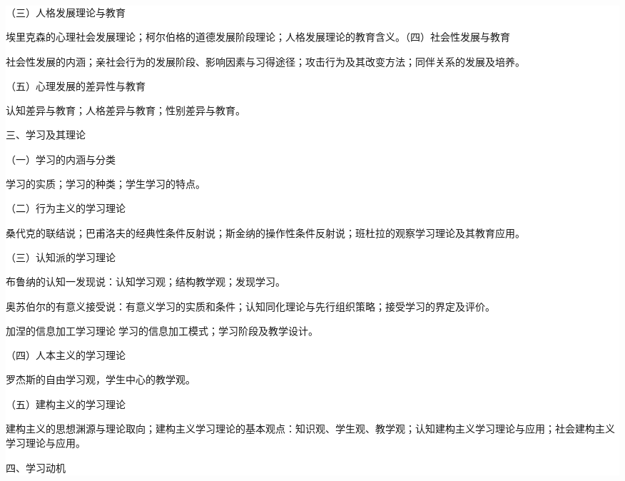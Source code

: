 
（三）人格发展理论与教育



埃里克森的心理社会发展理论；柯尔伯格的道德发展阶段理论；人格发展理论的教育含义。（四）社会性发展与教育



社会性发展的内涵；亲社会行为的发展阶段、影响因素与习得途径；攻击行为及其改变方法；同伴关系的发展及培养。



（五）心理发展的差异性与教育



认知差异与教育；人格差异与教育；性别差异与教育。



三、学习及其理论



（一）学习的内涵与分类



学习的实质；学习的种类；学生学习的特点。



（二）行为主义的学习理论



桑代克的联结说；巴甫洛夫的经典性条件反射说；斯金纳的操作性条件反射说；班杜拉的观察学习理论及其教育应用。



（三）认知派的学习理论



布鲁纳的认知一发现说：认知学习观；结构教学观；发现学习。



奥苏伯尔的有意义接受说：有意义学习的实质和条件；认知同化理论与先行组织策略；接受学习的界定及评价。



加涅的信息加工学习理论 学习的信息加工模式；学习阶段及教学设计。



（四）人本主义的学习理论



罗杰斯的自由学习观，学生中心的教学观。



（五）建构主义的学习理论



建构主义的思想渊源与理论取向；建构主义学习理论的基本观点：知识观、学生观、教学观；认知建构主义学习理论与应用；社会建构主义学习理论与应用。



四、学习动机


